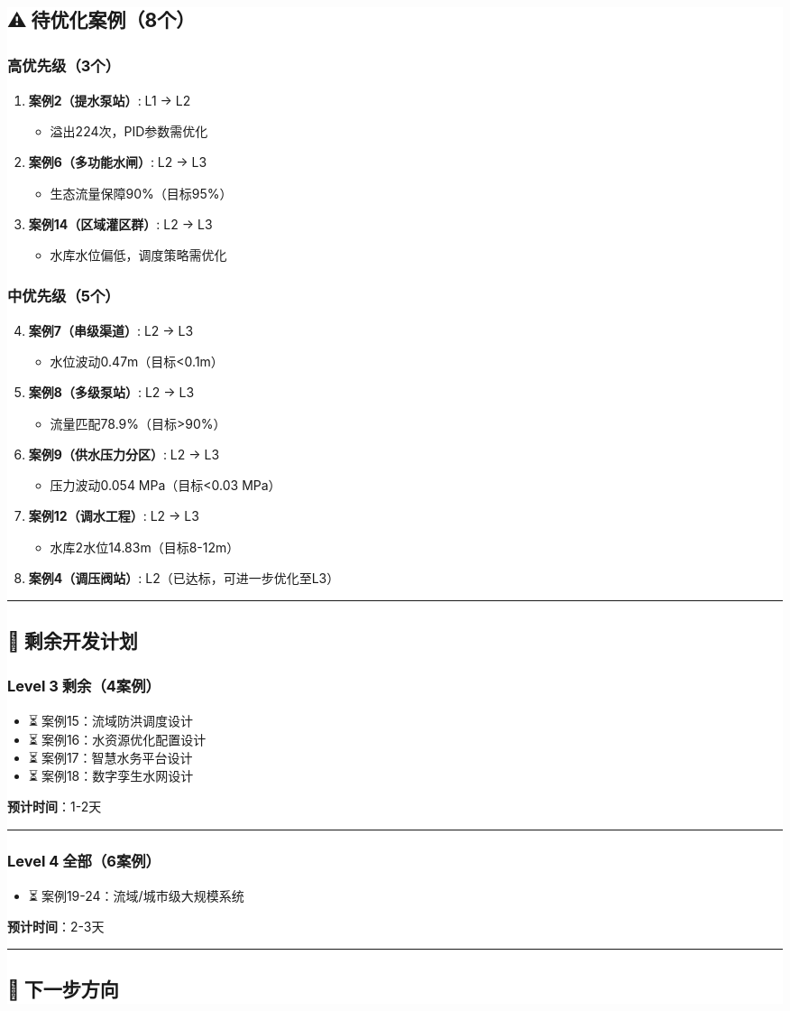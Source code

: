 
## ⚠️ 待优化案例（8个）

### 高优先级（3个）

1. **案例2（提水泵站）**: L1 → L2
   - 溢出224次，PID参数需优化

2. **案例6（多功能水闸）**: L2 → L3
   - 生态流量保障90%（目标95%）

3. **案例14（区域灌区群）**: L2 → L3
   - 水库水位偏低，调度策略需优化

### 中优先级（5个）

4. **案例7（串级渠道）**: L2 → L3
   - 水位波动0.47m（目标<0.1m）

5. **案例8（多级泵站）**: L2 → L3
   - 流量匹配78.9%（目标>90%）

6. **案例9（供水压力分区）**: L2 → L3
   - 压力波动0.054 MPa（目标<0.03 MPa）

7. **案例12（调水工程）**: L2 → L3
   - 水库2水位14.83m（目标8-12m）

8. **案例4（调压阀站）**: L2（已达标，可进一步优化至L3）

---

## 📅 剩余开发计划

### Level 3 剩余（4案例）

- ⏳ 案例15：流域防洪调度设计
- ⏳ 案例16：水资源优化配置设计
- ⏳ 案例17：智慧水务平台设计
- ⏳ 案例18：数字孪生水网设计

**预计时间**：1-2天

---

### Level 4 全部（6案例）

- ⏳ 案例19-24：流域/城市级大规模系统

**预计时间**：2-3天

---

## 🎯 下一步方向
